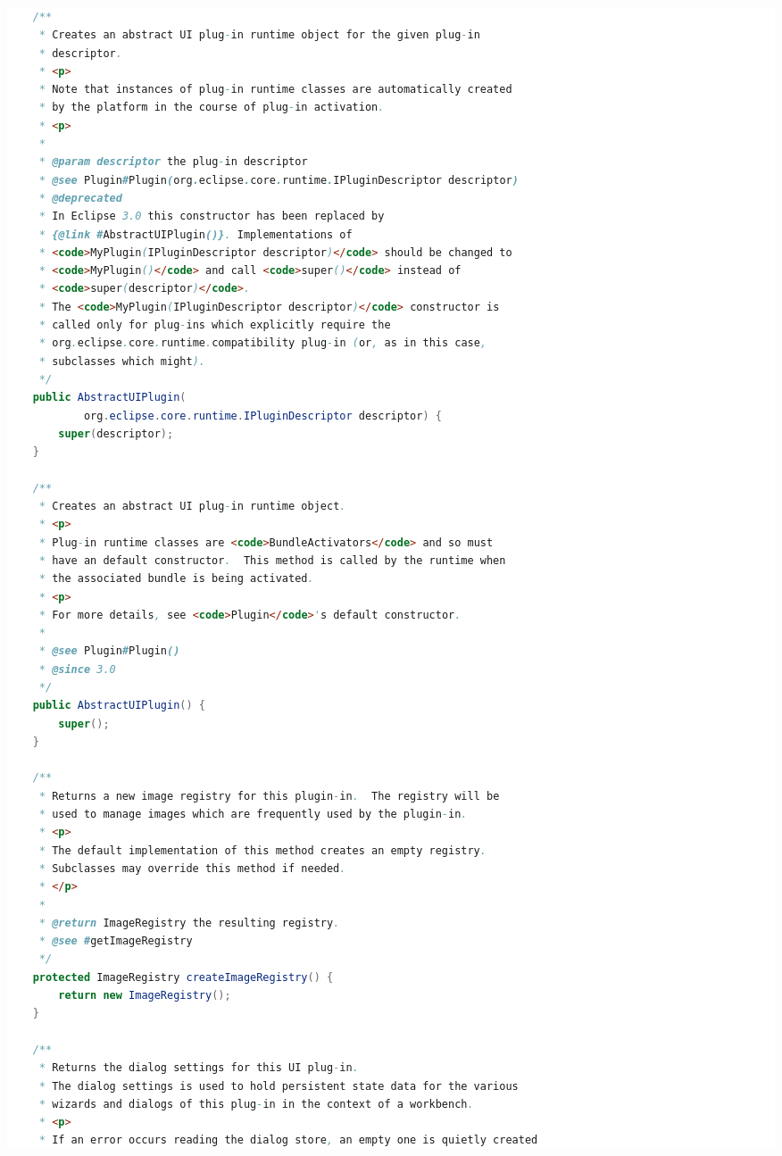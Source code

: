 ```java
    /**
     * Creates an abstract UI plug-in runtime object for the given plug-in
     * descriptor.
     * <p>
     * Note that instances of plug-in runtime classes are automatically created
     * by the platform in the course of plug-in activation.
     * <p>
     * 
     * @param descriptor the plug-in descriptor
     * @see Plugin#Plugin(org.eclipse.core.runtime.IPluginDescriptor descriptor)
     * @deprecated
     * In Eclipse 3.0 this constructor has been replaced by
     * {@link #AbstractUIPlugin()}. Implementations of
     * <code>MyPlugin(IPluginDescriptor descriptor)</code> should be changed to 
     * <code>MyPlugin()</code> and call <code>super()</code> instead of
     * <code>super(descriptor)</code>.
     * The <code>MyPlugin(IPluginDescriptor descriptor)</code> constructor is
     * called only for plug-ins which explicitly require the
     * org.eclipse.core.runtime.compatibility plug-in (or, as in this case,
     * subclasses which might).
     */
    public AbstractUIPlugin(
            org.eclipse.core.runtime.IPluginDescriptor descriptor) {
        super(descriptor);
    }

    /**
     * Creates an abstract UI plug-in runtime object.
     * <p>
     * Plug-in runtime classes are <code>BundleActivators</code> and so must
     * have an default constructor.  This method is called by the runtime when 
     * the associated bundle is being activated.  
     * <p>
     * For more details, see <code>Plugin</code>'s default constructor.
     *
     * @see Plugin#Plugin()
     * @since 3.0
     */
    public AbstractUIPlugin() {
        super();
    }

    /** 
     * Returns a new image registry for this plugin-in.  The registry will be
     * used to manage images which are frequently used by the plugin-in.
     * <p>
     * The default implementation of this method creates an empty registry.
     * Subclasses may override this method if needed.
     * </p>
     *
     * @return ImageRegistry the resulting registry.
     * @see #getImageRegistry
     */
    protected ImageRegistry createImageRegistry() {
        return new ImageRegistry();
    }

    /**
     * Returns the dialog settings for this UI plug-in.
     * The dialog settings is used to hold persistent state data for the various
     * wizards and dialogs of this plug-in in the context of a workbench. 
     * <p>
     * If an error occurs reading the dialog store, an empty one is quietly created
```